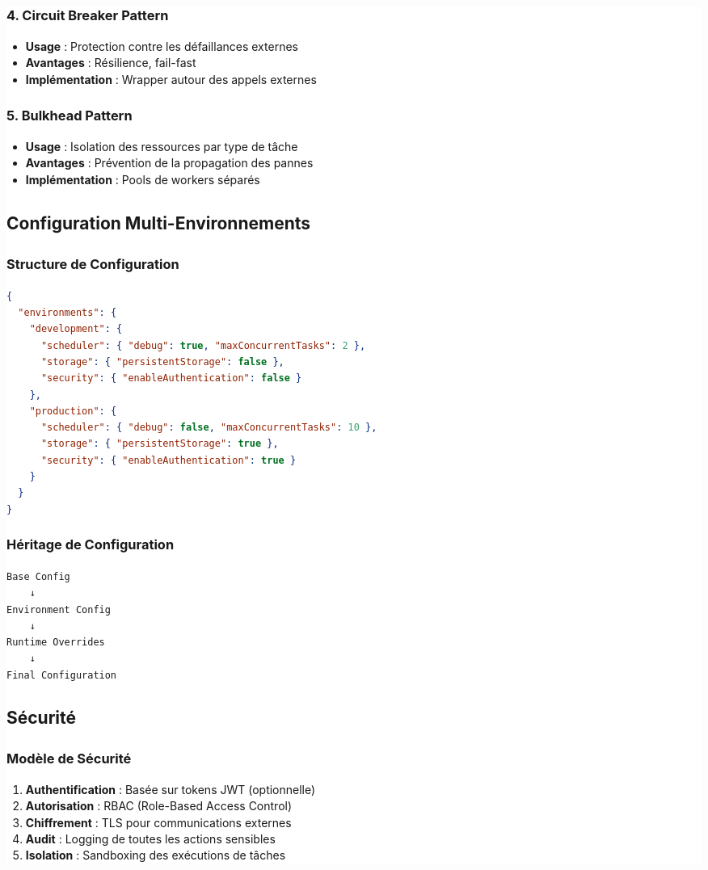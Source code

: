 ### 4. Circuit Breaker Pattern
- **Usage** : Protection contre les défaillances externes
- **Avantages** : Résilience, fail-fast
- **Implémentation** : Wrapper autour des appels externes

### 5. Bulkhead Pattern
- **Usage** : Isolation des ressources par type de tâche
- **Avantages** : Prévention de la propagation des pannes
- **Implémentation** : Pools de workers séparés

## Configuration Multi-Environnements

### Structure de Configuration

```json
{
  "environments": {
    "development": {
      "scheduler": { "debug": true, "maxConcurrentTasks": 2 },
      "storage": { "persistentStorage": false },
      "security": { "enableAuthentication": false }
    },
    "production": {
      "scheduler": { "debug": false, "maxConcurrentTasks": 10 },
      "storage": { "persistentStorage": true },
      "security": { "enableAuthentication": true }
    }
  }
}
```

### Héritage de Configuration

```
Base Config
    ↓
Environment Config
    ↓
Runtime Overrides
    ↓
Final Configuration
```

## Sécurité

### Modèle de Sécurité

1. **Authentification** : Basée sur tokens JWT (optionnelle)
2. **Autorisation** : RBAC (Role-Based Access Control)
3. **Chiffrement** : TLS pour communications externes
4. **Audit** : Logging de toutes les actions sensibles
5. **Isolation** : Sandboxing des exécutions de tâches
